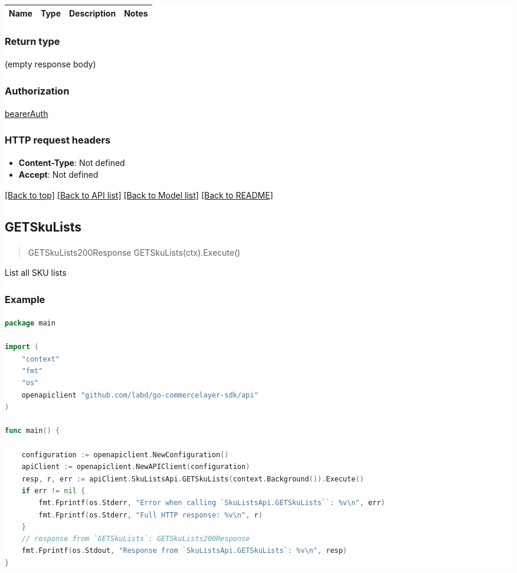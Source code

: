 
Name | Type | Description  | Notes
------------- | ------------- | ------------- | -------------


### Return type

 (empty response body)

### Authorization

[bearerAuth](../README.md#bearerAuth)

### HTTP request headers

- **Content-Type**: Not defined
- **Accept**: Not defined

[[Back to top]](#) [[Back to API list]](../README.md#documentation-for-api-endpoints)
[[Back to Model list]](../README.md#documentation-for-models)
[[Back to README]](../README.md)


## GETSkuLists

> GETSkuLists200Response GETSkuLists(ctx).Execute()

List all SKU lists



### Example

```go
package main

import (
    "context"
    "fmt"
    "os"
    openapiclient "github.com/labd/go-commercelayer-sdk/api"
)

func main() {

    configuration := openapiclient.NewConfiguration()
    apiClient := openapiclient.NewAPIClient(configuration)
    resp, r, err := apiClient.SkuListsApi.GETSkuLists(context.Background()).Execute()
    if err != nil {
        fmt.Fprintf(os.Stderr, "Error when calling `SkuListsApi.GETSkuLists``: %v\n", err)
        fmt.Fprintf(os.Stderr, "Full HTTP response: %v\n", r)
    }
    // response from `GETSkuLists`: GETSkuLists200Response
    fmt.Fprintf(os.Stdout, "Response from `SkuListsApi.GETSkuLists`: %v\n", resp)
}
```
